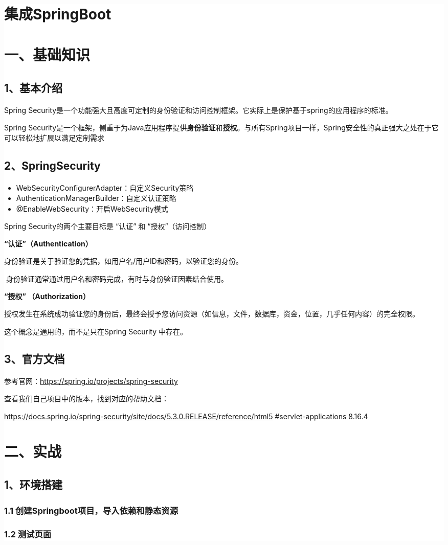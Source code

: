 # 集成SpringBoot

# 一、基础知识

## 1、基本介绍

Spring Security是一个功能强大且高度可定制的身份验证和访问控制框架。它实际上是保护基于spring的应用程序的标准。

Spring Security是一个框架，侧重于为Java应用程序提供**身份验证**和**授权**。与所有Spring项目一样，Spring安全性的真正强大之处在于它可以轻松地扩展以满足定制需求

## 2、SpringSecurity

- WebSecurityConfigurerAdapter：自定义Security策略
- AuthenticationManagerBuilder：自定义认证策略
- @EnableWebSecurity：开启WebSecurity模式

Spring Security的两个主要目标是 “认证” 和 “授权”（访问控制）

**“认证”（Authentication）**

​		身份验证是关于验证您的凭据，如用户名/用户ID和密码，以验证您的身份。

​		身份验证通常通过用户名和密码完成，有时与身份验证因素结合使用。

 **“授权” （Authorization）**

授权发生在系统成功验证您的身份后，最终会授予您访问资源（如信息，文件，数据库，资金，位置，几乎任何内容）的完全权限。

这个概念是通用的，而不是只在Spring Security 中存在。

## 3、官方文档

参考官网：https://spring.io/projects/spring-security 

查看我们自己项目中的版本，找到对应的帮助文档：

https://docs.spring.io/spring-security/site/docs/5.3.0.RELEASE/reference/html5  #servlet-applications 8.16.4







# 二、实战

## 1、环境搭建

### 1.1 创建Springboot项目，导入依赖和静态资源



### 1.2  测试页面

